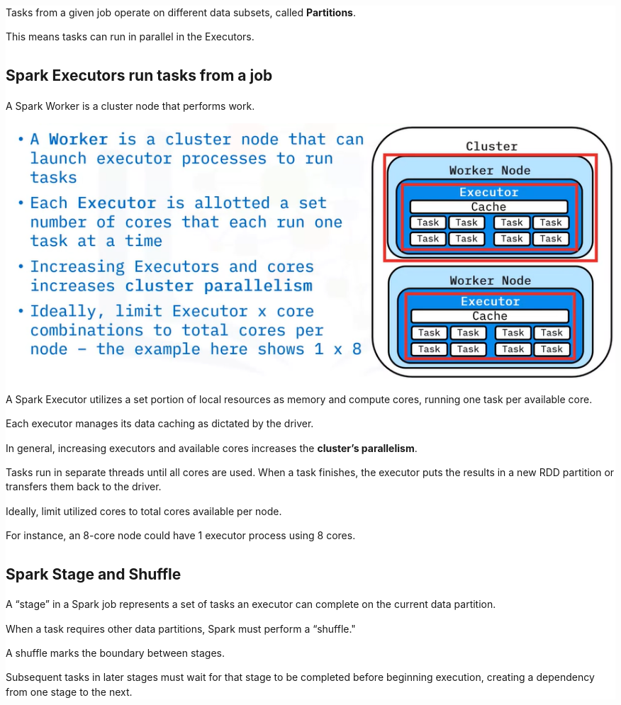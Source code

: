 Tasks from a given job operate on different data subsets, called **Partitions**. 

This means tasks can run in parallel in the Executors. 

## Spark Executors run tasks from a job

A Spark Worker is a cluster node that performs work. 

![Untitled](Week%205%20-%20Development%20and%20Runtime%20Environment%20optio%209459828afbe944f7bf598bdabbcf0b3d/Untitled%204.png)

A Spark Executor utilizes a set portion of local resources as memory and compute cores, running one task per available core. 

Each executor manages its data caching as dictated by the driver. 

In general, increasing executors and available cores increases the **cluster’s parallelism**. 

Tasks run in separate threads until all cores are used. When a task finishes, the executor puts the results in a new RDD partition or transfers them back to the driver. 

Ideally, limit utilized cores to total cores available per node. 

For instance, an 8-core node could have 1 executor process using 8 cores. 

## Spark Stage and Shuffle

A “stage” in a Spark job represents a set of tasks an executor can complete on the current data partition. 

When a task requires other data partitions, Spark must perform a “shuffle." 

A shuffle marks the boundary between stages. 

Subsequent tasks in later stages must wait for that stage to be completed before beginning execution, creating a dependency from one stage to the next. 
